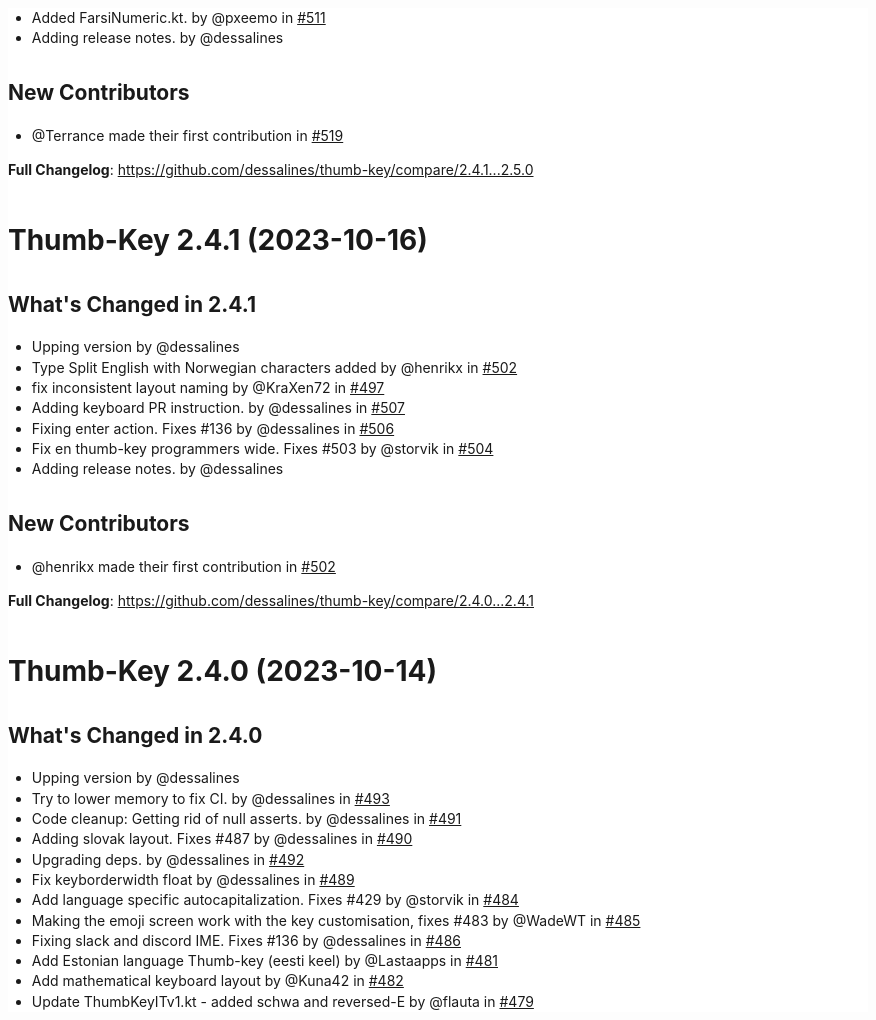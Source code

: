 - Added FarsiNumeric.kt. by @pxeemo in [#511](https://github.com/dessalines/thumb-key/pull/511)
- Adding release notes. by @dessalines

## New Contributors

- @Terrance made their first contribution in [#519](https://github.com/dessalines/thumb-key/pull/519)

**Full Changelog**: https://github.com/dessalines/thumb-key/compare/2.4.1...2.5.0

# Thumb-Key 2.4.1 (2023-10-16)

## What's Changed in 2.4.1

- Upping version by @dessalines
- Type Split English with Norwegian characters added by @henrikx in [#502](https://github.com/dessalines/thumb-key/pull/502)
- fix inconsistent layout naming by @KraXen72 in [#497](https://github.com/dessalines/thumb-key/pull/497)
- Adding keyboard PR instruction. by @dessalines in [#507](https://github.com/dessalines/thumb-key/pull/507)
- Fixing enter action. Fixes #136 by @dessalines in [#506](https://github.com/dessalines/thumb-key/pull/506)
- Fix en thumb-key programmers wide. Fixes #503 by @storvik in [#504](https://github.com/dessalines/thumb-key/pull/504)
- Adding release notes. by @dessalines

## New Contributors

- @henrikx made their first contribution in [#502](https://github.com/dessalines/thumb-key/pull/502)

**Full Changelog**: https://github.com/dessalines/thumb-key/compare/2.4.0...2.4.1

# Thumb-Key 2.4.0 (2023-10-14)

## What's Changed in 2.4.0

- Upping version by @dessalines
- Try to lower memory to fix CI. by @dessalines in [#493](https://github.com/dessalines/thumb-key/pull/493)
- Code cleanup: Getting rid of null asserts. by @dessalines in [#491](https://github.com/dessalines/thumb-key/pull/491)
- Adding slovak layout. Fixes #487 by @dessalines in [#490](https://github.com/dessalines/thumb-key/pull/490)
- Upgrading deps. by @dessalines in [#492](https://github.com/dessalines/thumb-key/pull/492)
- Fix keyborderwidth float by @dessalines in [#489](https://github.com/dessalines/thumb-key/pull/489)
- Add language specific autocapitalization. Fixes #429 by @storvik in [#484](https://github.com/dessalines/thumb-key/pull/484)
- Making the emoji screen work with the key customisation, fixes #483 by @WadeWT in [#485](https://github.com/dessalines/thumb-key/pull/485)
- Fixing slack and discord IME. Fixes #136 by @dessalines in [#486](https://github.com/dessalines/thumb-key/pull/486)
- Add Estonian language Thumb-key (eesti keel) by @Lastaapps in [#481](https://github.com/dessalines/thumb-key/pull/481)
- Add mathematical keyboard layout by @Kuna42 in [#482](https://github.com/dessalines/thumb-key/pull/482)
- Update ThumbKeyITv1.kt - added schwa and reversed-E by @flauta in [#479](https://github.com/dessalines/thumb-key/pull/479)